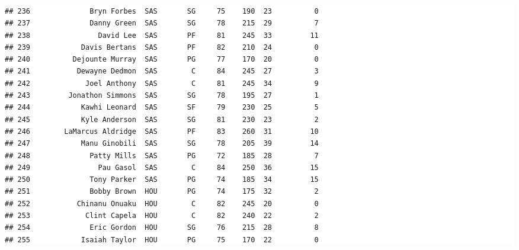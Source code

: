     ## 236              Bryn Forbes  SAS       SG     75    190  23          0
    ## 237              Danny Green  SAS       SG     78    215  29          7
    ## 238                David Lee  SAS       PF     81    245  33         11
    ## 239            Davis Bertans  SAS       PF     82    210  24          0
    ## 240          Dejounte Murray  SAS       PG     77    170  20          0
    ## 241           Dewayne Dedmon  SAS        C     84    245  27          3
    ## 242             Joel Anthony  SAS        C     81    245  34          9
    ## 243         Jonathon Simmons  SAS       SG     78    195  27          1
    ## 244            Kawhi Leonard  SAS       SF     79    230  25          5
    ## 245            Kyle Anderson  SAS       SG     81    230  23          2
    ## 246        LaMarcus Aldridge  SAS       PF     83    260  31         10
    ## 247            Manu Ginobili  SAS       SG     78    205  39         14
    ## 248              Patty Mills  SAS       PG     72    185  28          7
    ## 249                Pau Gasol  SAS        C     84    250  36         15
    ## 250              Tony Parker  SAS       PG     74    185  34         15
    ## 251              Bobby Brown  HOU       PG     74    175  32          2
    ## 252           Chinanu Onuaku  HOU        C     82    245  20          0
    ## 253             Clint Capela  HOU        C     82    240  22          2
    ## 254              Eric Gordon  HOU       SG     76    215  28          8
    ## 255            Isaiah Taylor  HOU       PG     75    170  22          0